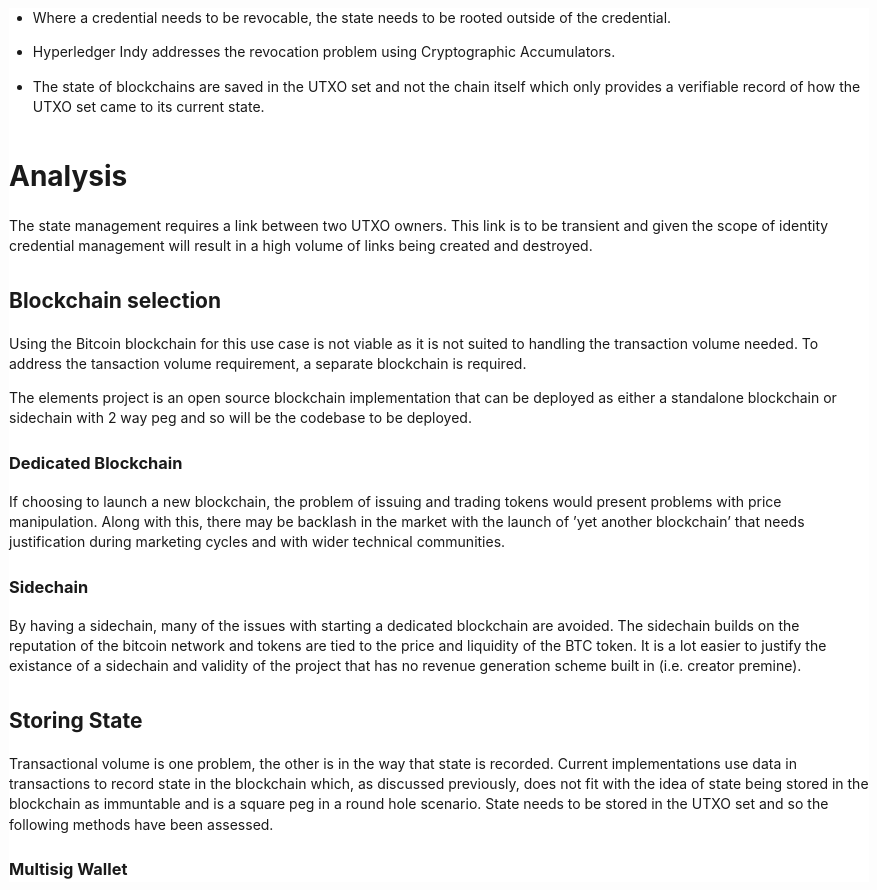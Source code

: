 -   Where a credential needs to be revocable, the state needs to be
    rooted outside of the credential.

-   Hyperledger Indy addresses the revocation problem using
    Cryptographic Accumulators.

-   The state of blockchains are saved in the UTXO set and not the chain
    itself which only provides a verifiable record of how the UTXO set
    came to its current state.

Analysis
========

The state management requires a link between two UTXO owners. This link
is to be transient and given the scope of identity credential management
will result in a high volume of links being created and destroyed.

Blockchain selection
--------------------

Using the Bitcoin blockchain for this use case is not viable as it is
not suited to handling the transaction volume needed. To address the
tansaction volume requirement, a separate blockchain is required.

The elements project is an open source blockchain implementation that
can be deployed as either a standalone blockchain or sidechain with 2
way peg and so will be the codebase to be deployed.

### Dedicated Blockchain

If choosing to launch a new blockchain, the problem of issuing and
trading tokens would present problems with price manipulation. Along
with this, there may be backlash in the market with the launch of ’yet
another blockchain’ that needs justification during marketing cycles and
with wider technical communities.

### Sidechain

By having a sidechain, many of the issues with starting a dedicated
blockchain are avoided. The sidechain builds on the reputation of the
bitcoin network and tokens are tied to the price and liquidity of the
BTC token. It is a lot easier to justify the existance of a sidechain
and validity of the project that has no revenue generation scheme built
in (i.e. creator premine).

Storing State
-------------

Transactional volume is one problem, the other is in the way that state
is recorded. Current implementations use data in transactions to record
state in the blockchain which, as discussed previously, does not fit
with the idea of state being stored in the blockchain as immuntable and
is a square peg in a round hole scenario. State needs to be stored in
the UTXO set and so the following methods have been assessed.

### Multisig Wallet
